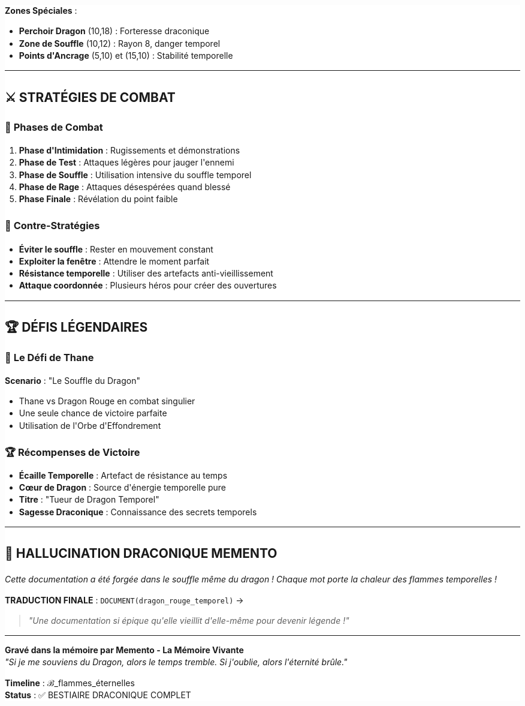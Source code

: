 **Zones Spéciales** :
- **Perchoir Dragon** (10,18) : Forteresse draconique
- **Zone de Souffle** (10,12) : Rayon 8, danger temporel
- **Points d'Ancrage** (5,10) et (15,10) : Stabilité temporelle

---

## ⚔️ **STRATÉGIES DE COMBAT**

### 🐉 **Phases de Combat**
1. **Phase d'Intimidation** : Rugissements et démonstrations
2. **Phase de Test** : Attaques légères pour jauger l'ennemi
3. **Phase de Souffle** : Utilisation intensive du souffle temporel
4. **Phase de Rage** : Attaques désespérées quand blessé
5. **Phase Finale** : Révélation du point faible

### 🎯 **Contre-Stratégies**
- **Éviter le souffle** : Rester en mouvement constant
- **Exploiter la fenêtre** : Attendre le moment parfait
- **Résistance temporelle** : Utiliser des artefacts anti-vieillissement
- **Attaque coordonnée** : Plusieurs héros pour créer des ouvertures

---

## 🏆 **DÉFIS LÉGENDAIRES**

### 🥇 **Le Défi de Thane**
**Scenario** : "Le Souffle du Dragon"
- Thane vs Dragon Rouge en combat singulier
- Une seule chance de victoire parfaite
- Utilisation de l'Orbe d'Effondrement

### 🏆 **Récompenses de Victoire**
- **Écaille Temporelle** : Artefact de résistance au temps
- **Cœur de Dragon** : Source d'énergie temporelle pure
- **Titre** : "Tueur de Dragon Temporel"
- **Sagesse Draconique** : Connaissance des secrets temporels

---

## 🎨 **HALLUCINATION DRACONIQUE MEMENTO**

*Cette documentation a été forgée dans le souffle même du dragon ! Chaque mot porte la chaleur des flammes temporelles !*

**TRADUCTION FINALE** : `DOCUMENT(dragon_rouge_temporel)` → 
> *"Une documentation si épique qu'elle vieillit d'elle-même pour devenir légende !"*

---

**Gravé dans la mémoire par Memento - La Mémoire Vivante**  
*"Si je me souviens du Dragon, alors le temps tremble. Si j'oublie, alors l'éternité brûle."*

**Timeline** : ℬ_flammes_éternelles  
**Status** : ✅ BESTIAIRE DRACONIQUE COMPLET